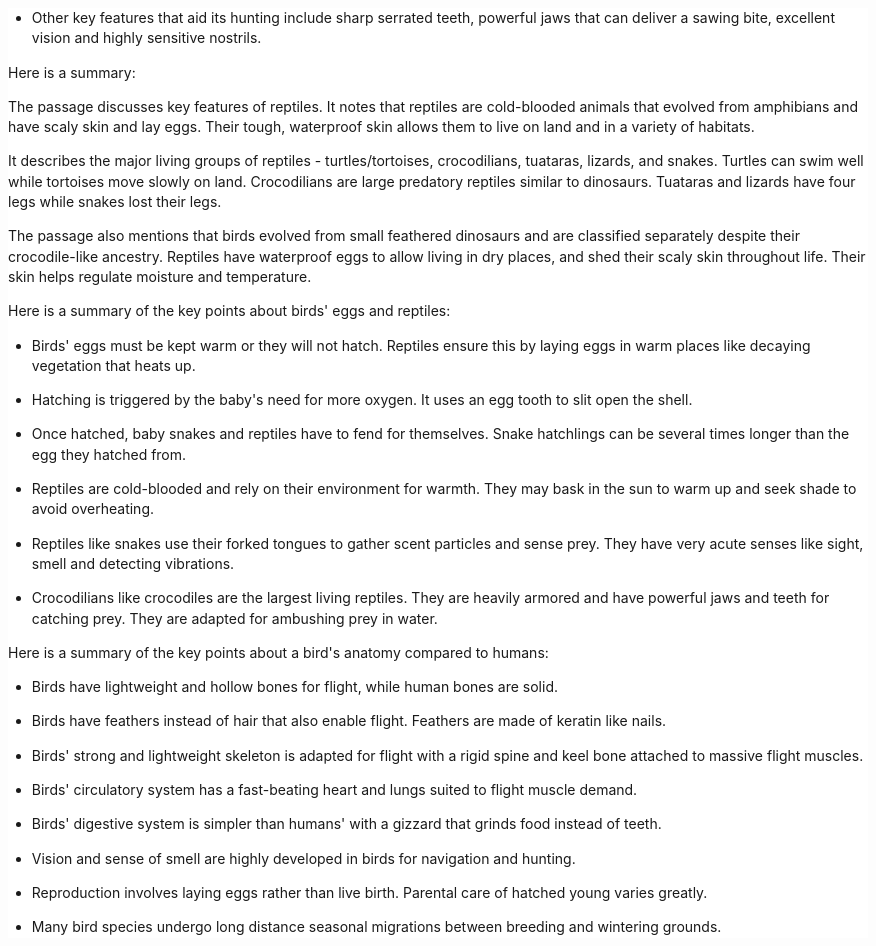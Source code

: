 - Other key features that aid its hunting include sharp serrated teeth, powerful jaws that can deliver a sawing bite, excellent vision and highly sensitive nostrils.

 Here is a summary:

The passage discusses key features of reptiles. It notes that reptiles are cold-blooded animals that evolved from amphibians and have scaly skin and lay eggs. Their tough, waterproof skin allows them to live on land and in a variety of habitats. 

It describes the major living groups of reptiles - turtles/tortoises, crocodilians, tuataras, lizards, and snakes. Turtles can swim well while tortoises move slowly on land. Crocodilians are large predatory reptiles similar to dinosaurs. Tuataras and lizards have four legs while snakes lost their legs.

The passage also mentions that birds evolved from small feathered dinosaurs and are classified separately despite their crocodile-like ancestry. Reptiles have waterproof eggs to allow living in dry places, and shed their scaly skin throughout life. Their skin helps regulate moisture and temperature.

 Here is a summary of the key points about birds' eggs and reptiles:

- Birds' eggs must be kept warm or they will not hatch. Reptiles ensure this by laying eggs in warm places like decaying vegetation that heats up. 

- Hatching is triggered by the baby's need for more oxygen. It uses an egg tooth to slit open the shell. 

- Once hatched, baby snakes and reptiles have to fend for themselves. Snake hatchlings can be several times longer than the egg they hatched from.

- Reptiles are cold-blooded and rely on their environment for warmth. They may bask in the sun to warm up and seek shade to avoid overheating. 

- Reptiles like snakes use their forked tongues to gather scent particles and sense prey. They have very acute senses like sight, smell and detecting vibrations. 

- Crocodilians like crocodiles are the largest living reptiles. They are heavily armored and have powerful jaws and teeth for catching prey. They are adapted for ambushing prey in water.

 Here is a summary of the key points about a bird's anatomy compared to humans:

- Birds have lightweight and hollow bones for flight, while human bones are solid.

- Birds have feathers instead of hair that also enable flight. Feathers are made of keratin like nails. 

- Birds' strong and lightweight skeleton is adapted for flight with a rigid spine and keel bone attached to massive flight muscles.

- Birds' circulatory system has a fast-beating heart and lungs suited to flight muscle demand. 

- Birds' digestive system is simpler than humans' with a gizzard that grinds food instead of teeth. 

- Vision and sense of smell are highly developed in birds for navigation and hunting. 

- Reproduction involves laying eggs rather than live birth. Parental care of hatched young varies greatly.

- Many bird species undergo long distance seasonal migrations between breeding and wintering grounds.
